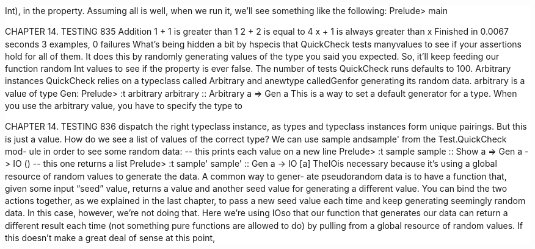 Int), in the property.
Assuming all is well, when we run it, we’ll see something
like the following:
Prelude> main

CHAPTER 14. TESTING 835
Addition
1 + 1 is greater than 1
2 + 2 is equal to 4
x + 1 is always greater than x
Finished in 0.0067 seconds
3 examples, 0 failures
What’s being hidden a bit by hspecis that QuickCheck tests
manyvalues to see if your assertions hold for all of them. It
does this by randomly generating values of the type you said
you expected. So, it’ll keep feeding our function random Int
values to see if the property is ever false. The number of tests
QuickCheck runs defaults to 100.
Arbitrary instances
QuickCheck relies on a typeclass called Arbitrary and anewtype
calledGenfor generating its random data.
arbitrary is a value of type Gen:
Prelude> :t arbitrary
arbitrary :: Arbitrary a => Gen a
This is a way to set a default generator for a type. When
you use the arbitrary value, you have to specify the type to

CHAPTER 14. TESTING 836
dispatch the right typeclass instance, as types and typeclass
instances form unique pairings. But this is just a value. How
do we see a list of values of the correct type?
We can use sample andsample' from the Test.QuickCheck mod-
ule in order to see some random data:
-- this prints each value on a new line
Prelude> :t sample
sample :: Show a => Gen a -> IO ()
-- this one returns a list
Prelude> :t sample'
sample' :: Gen a -> IO [a]
TheIOis necessary because it’s using a global resource of
random values to generate the data. A common way to gener-
ate pseudorandom data is to have a function that, given some
input “seed” value, returns a value and another seed value for
generating a diﬀerent value. You can bind the two actions
together, as we explained in the last chapter, to pass a new seed
value each time and keep generating seemingly random data.
In this case, however, we’re not doing that. Here we’re using
IOso that our function that generates our data can return a
diﬀerent result each time (not something pure functions are
allowed to do) by pulling from a global resource of random
values. If this doesn’t make a great deal of sense at this point,
